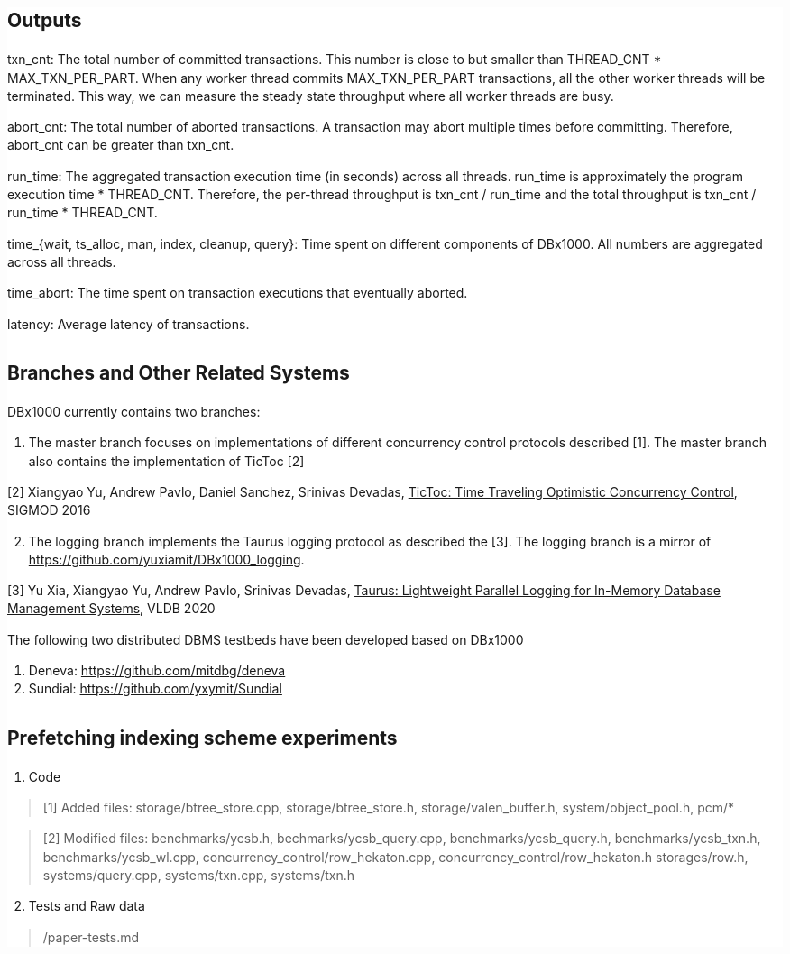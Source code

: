 Outputs
-------

txn_cnt: The total number of committed transactions. This number is close to but smaller than THREAD_CNT * MAX_TXN_PER_PART. When any worker thread commits MAX_TXN_PER_PART transactions, all the other worker threads will be terminated. This way, we can measure the steady state throughput where all worker threads are busy.

abort_cnt: The total number of aborted transactions. A transaction may abort multiple times before committing. Therefore, abort_cnt can be greater than txn_cnt.

run_time: The aggregated transaction execution time (in seconds) across all threads. run_time is approximately the program execution time * THREAD_CNT. Therefore, the per-thread throughput is txn_cnt / run_time and the total throughput is txn_cnt / run_time * THREAD_CNT.

time_{wait, ts_alloc, man, index, cleanup, query}: Time spent on different components of DBx1000. All numbers are aggregated across all threads.

time_abort: The time spent on transaction executions that eventually aborted.

latency: Average latency of transactions.


Branches and Other Related Systems
----------------------------------

DBx1000 currently contains two branches: 

1. The master branch focuses on implementations of different concurrency control protocols described [1]. The master branch also contains the implementation of TicToc [2]

[2] Xiangyao Yu, Andrew Pavlo, Daniel Sanchez, Srinivas Devadas, [TicToc: Time Traveling Optimistic Concurrency Control](https://dl.acm.org/doi/abs/10.1145/2882903.2882935), SIGMOD 2016


2. The logging branch implements the Taurus logging protocol as described the [3]. The logging branch is a mirror of https://github.com/yuxiamit/DBx1000_logging.
    
[3] Yu Xia, Xiangyao Yu, Andrew Pavlo, Srinivas Devadas, [Taurus: Lightweight Parallel Logging for In-Memory Database Management Systems](http://vldb.org/pvldb/vol14/p189-xia.pdf), VLDB 2020

The following two distributed DBMS testbeds have been developed based on DBx1000

1. Deneva: https://github.com/mitdbg/deneva
2. Sundial: https://github.com/yxymit/Sundial

Prefetching indexing scheme experiments
----------------------------------
1. Code

>[1] Added files: storage/btree_store.cpp, storage/btree_store.h, storage/valen_buffer.h, system/object_pool.h, pcm/*

>[2] Modified files: benchmarks/ycsb.h, bechmarks/ycsb_query.cpp, benchmarks/ycsb_query.h, benchmarks/ycsb_txn.h, benchmarks/ycsb_wl.cpp, concurrency_control/row_hekaton.cpp, concurrency_control/row_hekaton.h storages/row.h, systems/query.cpp, systems/txn.cpp, systems/txn.h  

  
2. Tests and Raw data
>  /paper-tests.md 
    
